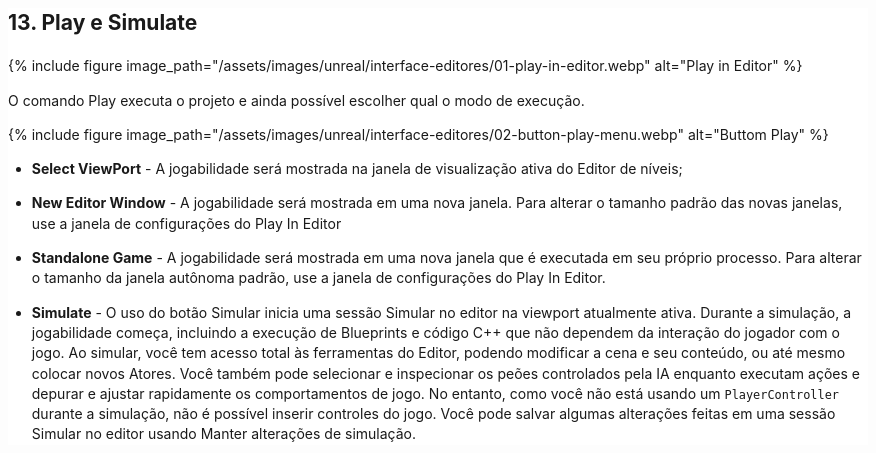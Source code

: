 ## 13. Play e Simulate

{% include figure image_path="/assets/images/unreal/interface-editores/01-play-in-editor.webp" alt="Play in Editor"  %}

O comando Play executa o projeto e ainda possível escolher qual o modo de execução.

{% include figure image_path="/assets/images/unreal/interface-editores/02-button-play-menu.webp" alt="Buttom Play"  %}

- **Select ViewPort** -  A jogabilidade será mostrada na janela de visualização ativa do Editor de níveis;

- **New Editor Window** - A jogabilidade será mostrada em uma nova janela. Para alterar o tamanho padrão das novas janelas, use a janela de configurações do Play In Editor

- **Standalone Game** - A jogabilidade será mostrada em uma nova janela que é executada em seu próprio processo. Para alterar o tamanho da janela autônoma padrão, use a janela de configurações do Play In Editor.

- **Simulate** - O uso do botão Simular inicia uma sessão Simular no editor na viewport atualmente ativa. Durante a simulação, a jogabilidade começa, incluindo a execução de Blueprints e código C++ que não dependem da interação do jogador com o jogo. Ao simular, você tem acesso total às ferramentas do Editor, podendo modificar a cena e seu conteúdo, ou até mesmo colocar novos Atores. Você também pode selecionar e inspecionar os peões controlados pela IA enquanto executam ações e depurar e ajustar rapidamente os comportamentos de jogo. No entanto, como você não está usando um `PlayerController` durante a simulação, não é possível inserir controles do jogo. Você pode salvar algumas alterações feitas em uma sessão Simular no editor usando Manter alterações de simulação.
